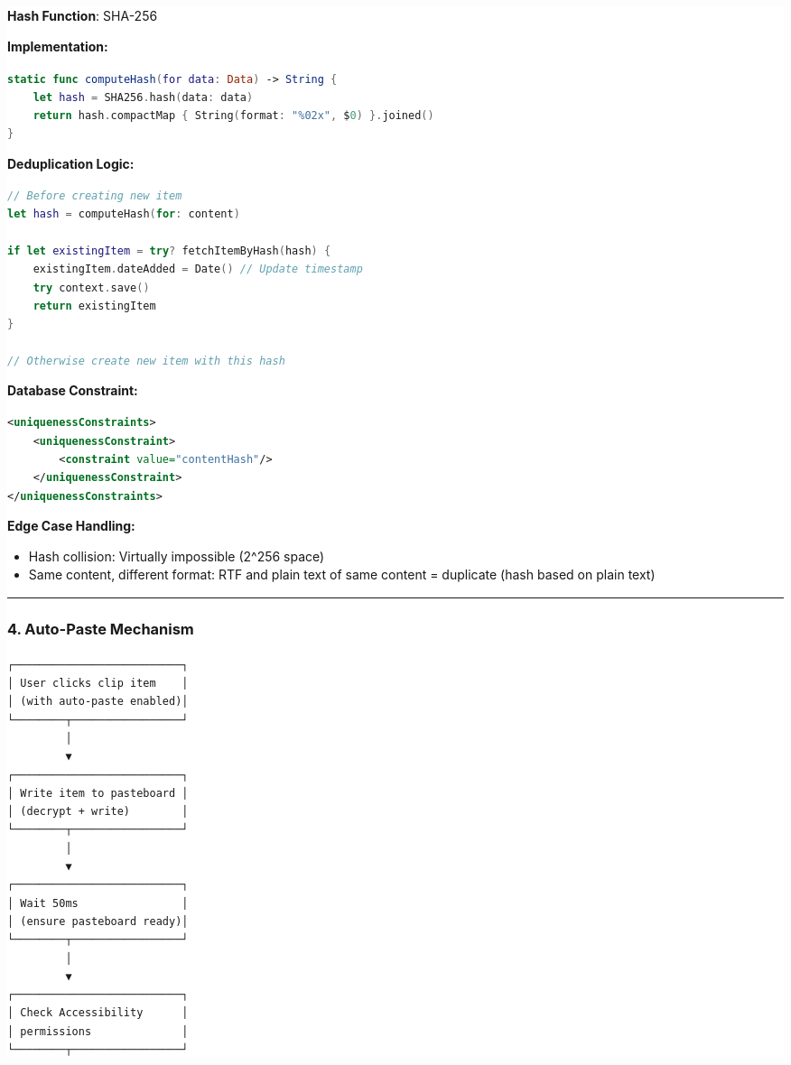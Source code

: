 **Hash Function**: SHA-256

**Implementation:**

```swift
static func computeHash(for data: Data) -> String {
    let hash = SHA256.hash(data: data)
    return hash.compactMap { String(format: "%02x", $0) }.joined()
}
```

**Deduplication Logic:**

```swift
// Before creating new item
let hash = computeHash(for: content)

if let existingItem = try? fetchItemByHash(hash) {
    existingItem.dateAdded = Date() // Update timestamp
    try context.save()
    return existingItem
}

// Otherwise create new item with this hash
```

**Database Constraint:**

```xml
<uniquenessConstraints>
    <uniquenessConstraint>
        <constraint value="contentHash"/>
    </uniquenessConstraint>
</uniquenessConstraints>
```

**Edge Case Handling:**

- Hash collision: Virtually impossible (2^256 space)
- Same content, different format: RTF and plain text of same content = duplicate (hash based on plain text)

---

### 4. Auto-Paste Mechanism

```
┌──────────────────────────┐
│ User clicks clip item    │
│ (with auto-paste enabled)│
└────────┬─────────────────┘
         │
         ▼
┌──────────────────────────┐
│ Write item to pasteboard │
│ (decrypt + write)        │
└────────┬─────────────────┘
         │
         ▼
┌──────────────────────────┐
│ Wait 50ms                │
│ (ensure pasteboard ready)│
└────────┬─────────────────┘
         │
         ▼
┌──────────────────────────┐
│ Check Accessibility      │
│ permissions              │
└────────┬─────────────────┘
```